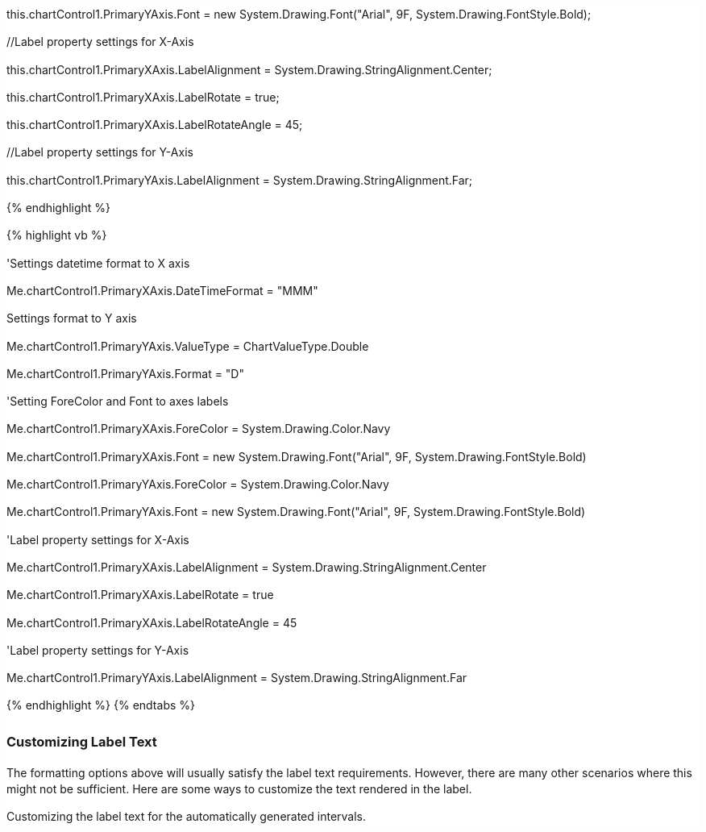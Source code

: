 this.chartControl1.PrimaryYAxis.Font = new System.Drawing.Font("Arial", 9F, System.Drawing.FontStyle.Bold);

//Label property settings for X-Axis

this.chartControl1.PrimaryXAxis.LabelAlignment = System.Drawing.StringAlignment.Center;

this.chartControl1.PrimaryXAxis.LabelRotate = true;

this.chartControl1.PrimaryXAxis.LabelRotateAngle = 45;

//Label property settings for Y-Axis

this.chartControl1.PrimaryYAxis.LabelAlignment = System.Drawing.StringAlignment.Far;

{% endhighlight %}

{% highlight vb %}

'Settings datetime format to X axis

Me.chartControl1.PrimaryXAxis.DateTimeFormat = "MMM"

Settings format to Y axis

Me.chartControl1.PrimaryYAxis.ValueType = ChartValueType.Double

Me.chartControl1.PrimaryYAxis.Format = "D"

'Setting ForeColor and Font to axes labels

Me.chartControl1.PrimaryXAxis.ForeColor = System.Drawing.Color.Navy

Me.chartControl1.PrimaryXAxis.Font = new System.Drawing.Font("Arial", 9F, System.Drawing.FontStyle.Bold)

Me.chartControl1.PrimaryYAxis.ForeColor = System.Drawing.Color.Navy

Me.chartControl1.PrimaryYAxis.Font = new System.Drawing.Font("Arial", 9F, System.Drawing.FontStyle.Bold)

'Label property settings for X-Axis

Me.chartControl1.PrimaryXAxis.LabelAlignment = System.Drawing.StringAlignment.Center

Me.chartControl1.PrimaryXAxis.LabelRotate = true

Me.chartControl1.PrimaryXAxis.LabelRotateAngle = 45

'Label property settings for Y-Axis

Me.chartControl1.PrimaryYAxis.LabelAlignment = System.Drawing.StringAlignment.Far

{% endhighlight %}
{% endtabs %}

### Customizing Label Text

The formatting options above will usually satisfy the label text requirements. However, there are many other scenarios where this might not be sufficient. Here are some ways to customize the text rendered in the label.

Customizing the label text for the automatically generated intervals.
